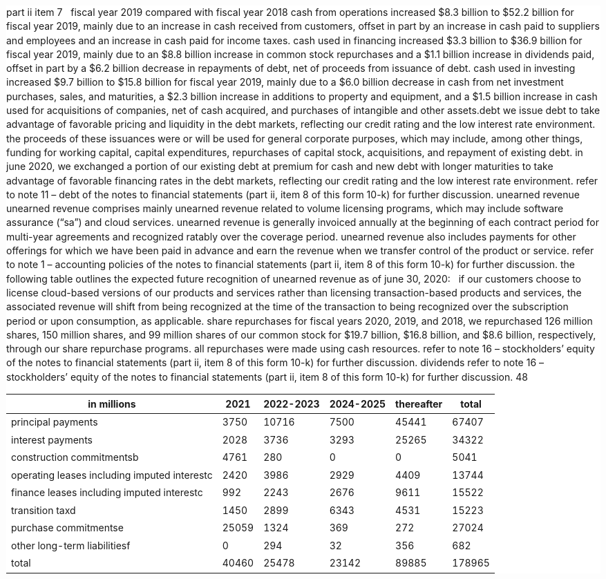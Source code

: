 
part ii item 7   fiscal year 2019 compared with fiscal year 2018  cash from operations increased $8.3 billion to $52.2 billion for fiscal year 2019, mainly due to an increase in cash received from customers, offset in part by an increase in cash paid to suppliers and employees and an increase in cash paid for income taxes. cash used in financing increased $3.3 billion to $36.9 billion for fiscal year 2019, mainly due to an $8.8 billion increase in common stock repurchases and a $1.1 billion increase in dividends paid, offset in part by a $6.2 billion decrease in repayments of debt, net of proceeds from issuance of debt. cash used in investing increased $9.7 billion to $15.8 billion for fiscal year 2019, mainly due to a $6.0 billion decrease in cash from net investment purchases, sales, and maturities, a $2.3 billion increase in additions to property and equipment, and a $1.5 billion increase in cash used for acquisitions of companies, net of cash acquired, and purchases of intangible and other assets.debt  we issue debt to take advantage of favorable pricing and liquidity in the debt markets, reflecting our credit rating and the low interest rate environment. the proceeds of these issuances were or will be used for general corporate purposes, which may include, among other things, funding for working capital, capital expenditures, repurchases of capital stock, acquisitions, and repayment of existing debt. in june 2020, we exchanged a portion of our existing debt at premium for cash and new debt with longer maturities to take advantage of favorable financing rates in the debt markets, reflecting our credit rating and the low interest rate environment. refer to note 11 – debt of the notes to financial statements (part ii, item 8 of this form 10-k) for further discussion. unearned revenue  unearned revenue comprises mainly unearned revenue related to volume licensing programs, which may include software assurance (“sa”) and cloud services. unearned revenue is generally invoiced annually at the beginning of each contract period for multi-year agreements and recognized ratably over the coverage period. unearned revenue also includes payments for other offerings for which we have been paid in advance and earn the revenue when we transfer control of the product or service. refer to note 1 – accounting policies of the notes to financial statements (part ii, item 8 of this form 10-k) for further discussion. the following table outlines the expected future recognition of unearned revenue as of june 30, 2020:     if our customers choose to license cloud-based versions of our products and services rather than licensing transaction-based products and services, the associated revenue will shift from being recognized at the time of the transaction to being recognized over the subscription period or upon consumption, as applicable.  share repurchases  for fiscal years 2020, 2019, and 2018, we repurchased 126 million shares, 150 million shares, and 99 million shares of our common stock for $19.7 billion, $16.8 billion, and $8.6 billion, respectively, through our share repurchase programs. all repurchases were made using cash resources. refer to note 16 – stockholders’ equity of the notes to financial statements (part ii, item 8 of this form 10-k) for further discussion. dividends  refer to note 16 – stockholders’ equity of the notes to financial statements (part ii, item 8 of this form 10-k) for further discussion. 48


| in millions | 2021 | 2022-2023 | 2024-2025 | thereafter | total |
| --- | --- | --- | --- | --- | --- |
| principal payments | 3750 | 10716 | 7500 | 45441 | 67407 |
| interest payments | 2028 | 3736 | 3293 | 25265 | 34322 |
| construction commitmentsb | 4761 | 280 | 0 | 0 | 5041 |
| operating leases including imputed interestc | 2420 | 3986 | 2929 | 4409 | 13744 |
| finance leases including imputed interestc | 992 | 2243 | 2676 | 9611 | 15522 |
| transition taxd | 1450 | 2899 | 6343 | 4531 | 15223 |
| purchase commitmentse | 25059 | 1324 | 369 | 272 | 27024 |
| other long-term liabilitiesf | 0 | 294 | 32 | 356 | 682 |
| total | 40460 | 25478 | 23142 | 89885 | 178965 |
